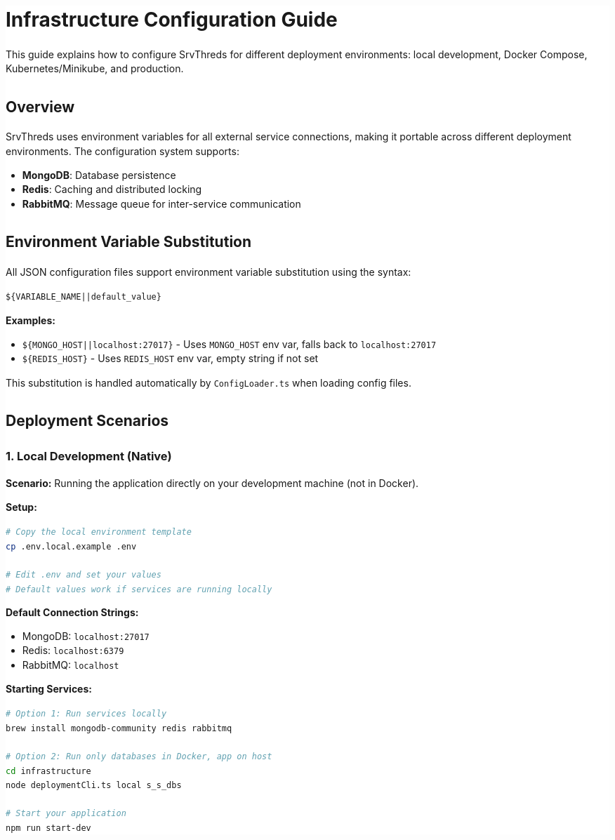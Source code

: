 # Infrastructure Configuration Guide

This guide explains how to configure SrvThreds for different deployment environments: local development, Docker Compose, Kubernetes/Minikube, and production.

## Overview

SrvThreds uses environment variables for all external service connections, making it portable across different deployment environments. The configuration system supports:

- **MongoDB**: Database persistence
- **Redis**: Caching and distributed locking
- **RabbitMQ**: Message queue for inter-service communication

## Environment Variable Substitution

All JSON configuration files support environment variable substitution using the syntax:

```
${VARIABLE_NAME||default_value}
```

**Examples:**
- `${MONGO_HOST||localhost:27017}` - Uses `MONGO_HOST` env var, falls back to `localhost:27017`
- `${REDIS_HOST}` - Uses `REDIS_HOST` env var, empty string if not set

This substitution is handled automatically by `ConfigLoader.ts` when loading config files.

## Deployment Scenarios

### 1. Local Development (Native)

**Scenario:** Running the application directly on your development machine (not in Docker).

**Setup:**
```bash
# Copy the local environment template
cp .env.local.example .env

# Edit .env and set your values
# Default values work if services are running locally
```

**Default Connection Strings:**
- MongoDB: `localhost:27017`
- Redis: `localhost:6379`
- RabbitMQ: `localhost`

**Starting Services:**
```bash
# Option 1: Run services locally
brew install mongodb-community redis rabbitmq

# Option 2: Run only databases in Docker, app on host
cd infrastructure
node deploymentCli.ts local s_s_dbs

# Start your application
npm run start-dev
```
